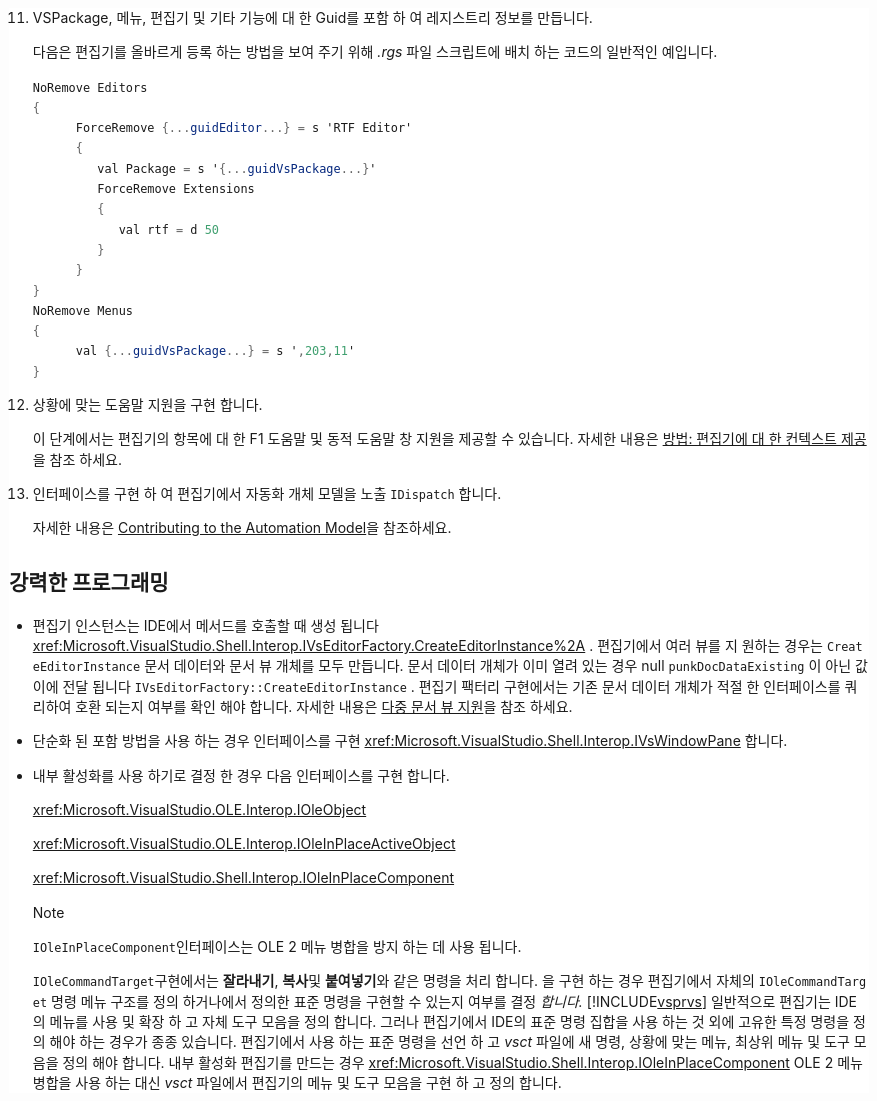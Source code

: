 11. VSPackage, 메뉴, 편집기 및 기타 기능에 대 한 Guid를 포함 하 여 레지스트리 정보를 만듭니다.

     다음은 편집기를 올바르게 등록 하는 방법을 보여 주기 위해 *.rgs* 파일 스크립트에 배치 하는 코드의 일반적인 예입니다.

    ```csharp
    NoRemove Editors
    {
          ForceRemove {...guidEditor...} = s 'RTF Editor'
          {
             val Package = s '{...guidVsPackage...}'
             ForceRemove Extensions
             {
                val rtf = d 50
             }
          }
    }
    NoRemove Menus
    {
          val {...guidVsPackage...} = s ',203,11'
    }
    ```

12. 상황에 맞는 도움말 지원을 구현 합니다.

     이 단계에서는 편집기의 항목에 대 한 F1 도움말 및 동적 도움말 창 지원을 제공할 수 있습니다. 자세한 내용은 [방법: 편집기에 대 한 컨텍스트 제공](/visualstudio/extensibility/how-to-provide-context-for-editors?view=vs-2015)을 참조 하세요.

13. 인터페이스를 구현 하 여 편집기에서 자동화 개체 모델을 노출 `IDispatch` 합니다.

     자세한 내용은 [Contributing to the Automation Model](../extensibility/internals/contributing-to-the-automation-model.md)을 참조하세요.

## <a name="robust-programming"></a>강력한 프로그래밍

- 편집기 인스턴스는 IDE에서 메서드를 호출할 때 생성 됩니다 <xref:Microsoft.VisualStudio.Shell.Interop.IVsEditorFactory.CreateEditorInstance%2A> . 편집기에서 여러 뷰를 지 원하는 경우는 `CreateEditorInstance` 문서 데이터와 문서 뷰 개체를 모두 만듭니다. 문서 데이터 개체가 이미 열려 있는 경우 null `punkDocDataExisting` 이 아닌 값이에 전달 됩니다 `IVsEditorFactory::CreateEditorInstance` . 편집기 팩터리 구현에서는 기존 문서 데이터 개체가 적절 한 인터페이스를 쿼리하여 호환 되는지 여부를 확인 해야 합니다. 자세한 내용은 [다중 문서 뷰 지원](../extensibility/supporting-multiple-document-views.md)을 참조 하세요.

- 단순화 된 포함 방법을 사용 하는 경우 인터페이스를 구현 <xref:Microsoft.VisualStudio.Shell.Interop.IVsWindowPane> 합니다.

- 내부 활성화를 사용 하기로 결정 한 경우 다음 인터페이스를 구현 합니다.

   <xref:Microsoft.VisualStudio.OLE.Interop.IOleObject>

   <xref:Microsoft.VisualStudio.OLE.Interop.IOleInPlaceActiveObject>

   <xref:Microsoft.VisualStudio.Shell.Interop.IOleInPlaceComponent>

  > [!NOTE]
  > `IOleInPlaceComponent`인터페이스는 OLE 2 메뉴 병합을 방지 하는 데 사용 됩니다.

   `IOleCommandTarget`구현에서는 **잘라내기**, **복사**및 **붙여넣기**와 같은 명령을 처리 합니다. 을 구현 하는 경우 편집기에서 자체의 `IOleCommandTarget` 명령 메뉴 구조를 정의 하거나에서 정의한 표준 명령을 구현할 수 있는지 여부를 결정 *합니다.* [!INCLUDE[vsprvs](../code-quality/includes/vsprvs_md.md)] 일반적으로 편집기는 IDE의 메뉴를 사용 및 확장 하 고 자체 도구 모음을 정의 합니다. 그러나 편집기에서 IDE의 표준 명령 집합을 사용 하는 것 외에 고유한 특정 명령을 정의 해야 하는 경우가 종종 있습니다. 편집기에서 사용 하는 표준 명령을 선언 하 고 *vsct* 파일에 새 명령, 상황에 맞는 메뉴, 최상위 메뉴 및 도구 모음을 정의 해야 합니다. 내부 활성화 편집기를 만드는 경우 <xref:Microsoft.VisualStudio.Shell.Interop.IOleInPlaceComponent> OLE 2 메뉴 병합을 사용 하는 대신 *vsct* 파일에서 편집기의 메뉴 및 도구 모음을 구현 하 고 정의 합니다.
